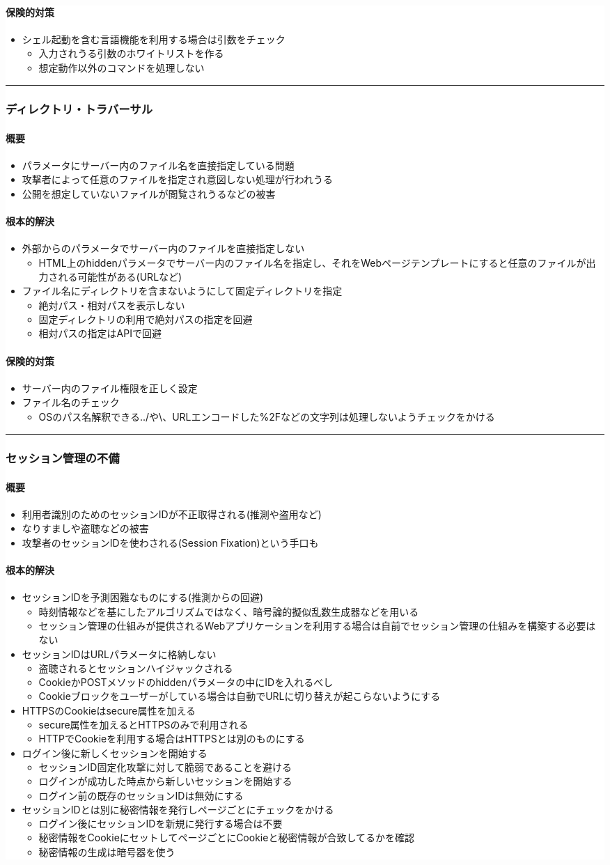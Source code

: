 #### 保険的対策

- シェル起動を含む言語機能を利用する場合は引数をチェック
    - 入力されうる引数のホワイトリストを作る
    - 想定動作以外のコマンドを処理しない

---

### ディレクトリ・トラバーサル

#### 概要

- パラメータにサーバー内のファイル名を直接指定している問題
- 攻撃者によって任意のファイルを指定され意図しない処理が行われうる
- 公開を想定していないファイルが閲覧されうるなどの被害

#### 根本的解決

- 外部からのパラメータでサーバー内のファイルを直接指定しない
    - HTML上のhiddenパラメータでサーバー内のファイル名を指定し、それをWebページテンプレートにすると任意のファイルが出力される可能性がある(URLなど)
- ファイル名にディレクトリを含まないようにして固定ディレクトリを指定
    - 絶対パス・相対パスを表示しない
    - 固定ディレクトリの利用で絶対パスの指定を回避
    - 相対パスの指定はAPIで回避

#### 保険的対策

- サーバー内のファイル権限を正しく設定
- ファイル名のチェック
    - OSのパス名解釈できる../や\、URLエンコードした%2Fなどの文字列は処理しないようチェックをかける

---

### セッション管理の不備

#### 概要

- 利用者識別のためのセッションIDが不正取得される(推測や盗用など)
- なりすましや盗聴などの被害
- 攻撃者のセッションIDを使わされる(Session Fixation)という手口も

#### 根本的解決

- セッションIDを予測困難なものにする(推測からの回避)
    - 時刻情報などを基にしたアルゴリズムではなく、暗号論的擬似乱数生成器などを用いる
    - セッション管理の仕組みが提供されるWebアプリケーションを利用する場合は自前でセッション管理の仕組みを構築する必要はない
- セッションIDはURLパラメータに格納しない
    - 盗聴されるとセッションハイジャックされる
    - CookieかPOSTメソッドのhiddenパラメータの中にIDを入れるべし
    - Cookieブロックをユーザーがしている場合は自動でURLに切り替えが起こらないようにする
- HTTPSのCookieはsecure属性を加える
    - secure属性を加えるとHTTPSのみで利用される
    - HTTPでCookieを利用する場合はHTTPSとは別のものにする
- ログイン後に新しくセッションを開始する
    - セッションID固定化攻撃に対して脆弱であることを避ける
    - ログインが成功した時点から新しいセッションを開始する
    - ログイン前の既存のセッションIDは無効にする
- セッションIDとは別に秘密情報を発行しページごとにチェックをかける
    - ログイン後にセッションIDを新規に発行する場合は不要
    - 秘密情報をCookieにセットしてページごとにCookieと秘密情報が合致してるかを確認
    - 秘密情報の生成は暗号器を使う
